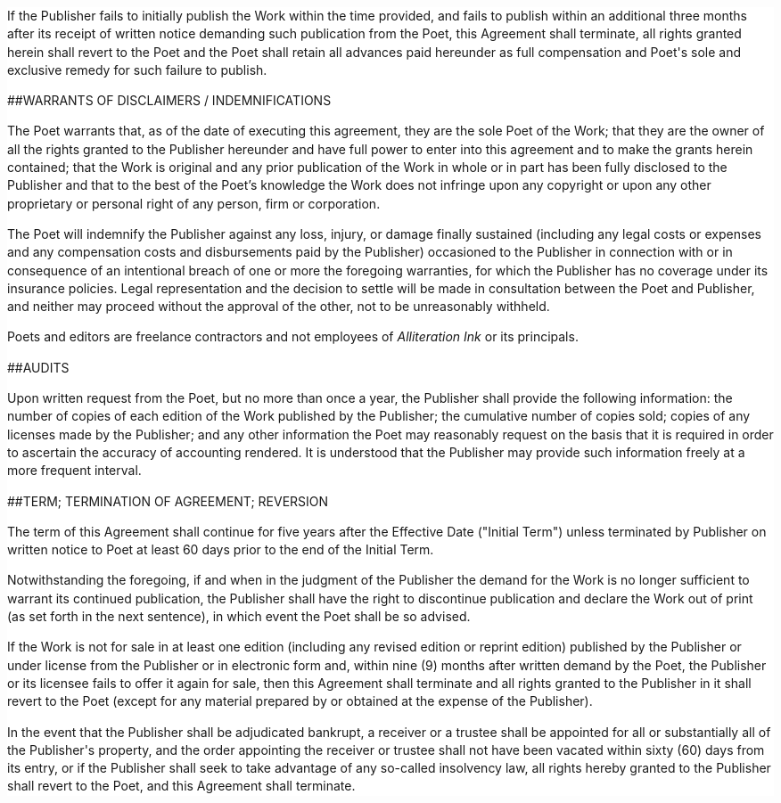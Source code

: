If the Publisher fails to initially publish the Work within the time provided, and fails to publish within an additional three months after its receipt of written notice demanding such publication from the Poet, this Agreement shall terminate, all rights granted herein shall revert to the Poet and the Poet shall retain all advances paid hereunder as full compensation and Poet's sole and exclusive remedy for such failure to publish.   

##WARRANTS OF DISCLAIMERS / INDEMNIFICATIONS

The Poet warrants that, as of the date of executing this agreement, they are the sole Poet of the Work; that they are the owner of all the rights granted to the Publisher hereunder and have full power to enter into this agreement and to make the grants herein contained; that the Work is original and any prior publication of the Work in whole or in part has been fully disclosed to the Publisher and that to the best of the Poet’s knowledge the Work does not infringe upon any copyright or upon any other proprietary or personal right of any person, firm or corporation.

The Poet will indemnify the Publisher against any loss, injury, or damage finally sustained (including any legal costs or expenses and any compensation costs and disbursements paid by the Publisher) occasioned to the Publisher in connection with or in consequence of an intentional breach of one or more the foregoing  warranties, for which the Publisher has no coverage under its insurance policies. Legal representation and the decision to settle will be made in consultation between the Poet and Publisher, and neither may proceed without the approval of the other, not to be unreasonably withheld.

Poets and editors are freelance contractors and not employees of *Alliteration Ink* or its principals.  

##AUDITS

Upon written request from the Poet, but no more than once a year, the Publisher shall provide the following information: the number of copies of each edition of the Work published by the Publisher; the cumulative number of copies sold; copies of any licenses made by the Publisher; and any other information the Poet may reasonably request on the basis that it is required in order to ascertain the accuracy of accounting rendered. It is understood that the Publisher may provide such information freely at a more frequent interval.  

##TERM; TERMINATION OF AGREEMENT; REVERSION

The term of this Agreement shall continue for five years after the Effective Date ("Initial Term") unless terminated by Publisher on written notice to Poet at least 60 days prior to the end of the Initial Term.   

Notwithstanding the foregoing, if and when in the judgment of the Publisher the demand for the Work is no longer sufficient to warrant its continued publication, the Publisher shall have the right to discontinue publication and declare the Work out of print (as set forth in the next sentence), in which event the Poet shall be so advised.   

If the Work is not for sale in at least one edition (including any revised edition or reprint edition) published by the Publisher or under license from the Publisher or in electronic form and, within nine (9) months after written demand by the Poet, the Publisher or its licensee fails to offer it again for sale, then this Agreement shall terminate and all rights granted to the Publisher in it shall revert to the Poet (except for any material prepared by or obtained at the expense of the Publisher).

In the event that the Publisher shall be adjudicated bankrupt, a receiver or a trustee shall be appointed for all or substantially all of the Publisher's property, and the order appointing the receiver or trustee shall not have been vacated within sixty (60) days from its entry, or if the Publisher shall seek to take advantage of any so-called insolvency law, all rights hereby granted to the Publisher shall revert to the Poet, and this Agreement shall terminate.   
